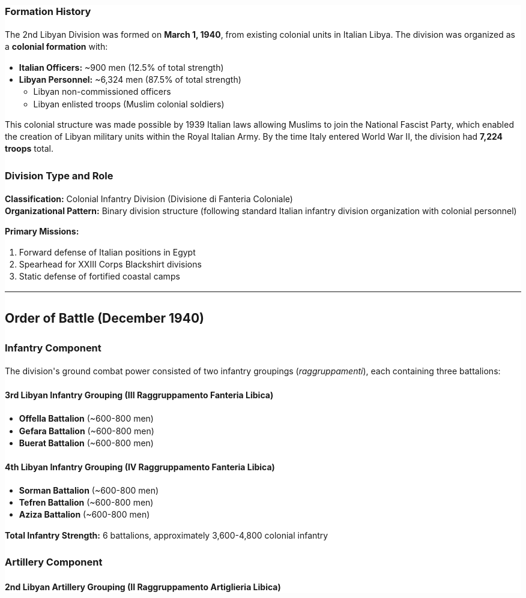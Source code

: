 ### Formation History

The 2nd Libyan Division was formed on **March 1, 1940**, from existing colonial units in Italian Libya. The division was organized as a **colonial formation** with:

- **Italian Officers:** ~900 men (12.5% of total strength)
- **Libyan Personnel:** ~6,324 men (87.5% of total strength)
  - Libyan non-commissioned officers
  - Libyan enlisted troops (Muslim colonial soldiers)

This colonial structure was made possible by 1939 Italian laws allowing Muslims to join the National Fascist Party, which enabled the creation of Libyan military units within the Royal Italian Army. By the time Italy entered World War II, the division had **7,224 troops** total.

### Division Type and Role

**Classification:** Colonial Infantry Division (Divisione di Fanteria Coloniale)  
**Organizational Pattern:** Binary division structure (following standard Italian infantry division organization with colonial personnel)

**Primary Missions:**
1. Forward defense of Italian positions in Egypt
2. Spearhead for XXIII Corps Blackshirt divisions
3. Static defense of fortified coastal camps

---

## Order of Battle (December 1940)

### Infantry Component

The division's ground combat power consisted of two infantry groupings (*raggruppamenti*), each containing three battalions:

#### **3rd Libyan Infantry Grouping** (III Raggruppamento Fanteria Libica)
- **Offella Battalion** (~600-800 men)
- **Gefara Battalion** (~600-800 men)
- **Buerat Battalion** (~600-800 men)

#### **4th Libyan Infantry Grouping** (IV Raggruppamento Fanteria Libica)
- **Sorman Battalion** (~600-800 men)
- **Tefren Battalion** (~600-800 men)
- **Aziza Battalion** (~600-800 men)

**Total Infantry Strength:** 6 battalions, approximately 3,600-4,800 colonial infantry

### Artillery Component

#### **2nd Libyan Artillery Grouping** (II Raggruppamento Artiglieria Libica)
